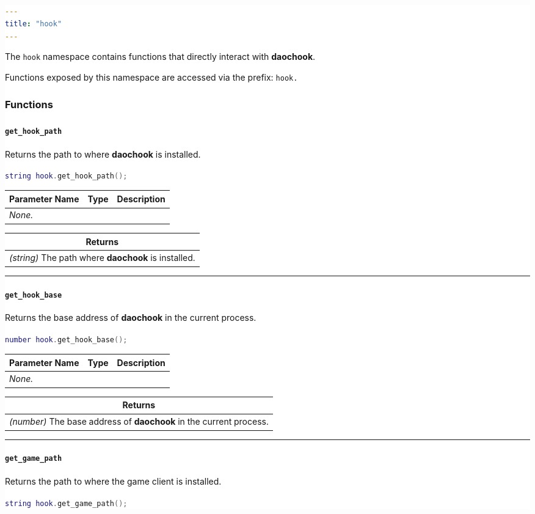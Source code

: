 ```yaml
---
title: "hook"
---
```


The `hook` namespace contains functions that directly interact with **daochook**.

Functions exposed by this namespace are accessed via the prefix: `hook.`

### Functions

#### `get_hook_path`

Returns the path to where **daochook** is installed.

```lua
string hook.get_hook_path();
```

| Parameter Name | Type | Description |
| --- | --- | --- |
| _None._ | | |

| Returns |
| --- |
| _(string)_ The path where **daochook** is installed. |

---

#### `get_hook_base`

Returns the base address of **daochook** in the current process.

```lua
number hook.get_hook_base();
```

| Parameter Name | Type | Description |
| --- | --- | --- |
| _None._ | | |

| Returns |
| --- |
| _(number)_ The base address of **daochook** in the current process. |

---

#### `get_game_path`

Returns the path to where the game client is installed.

```lua
string hook.get_game_path();
```
